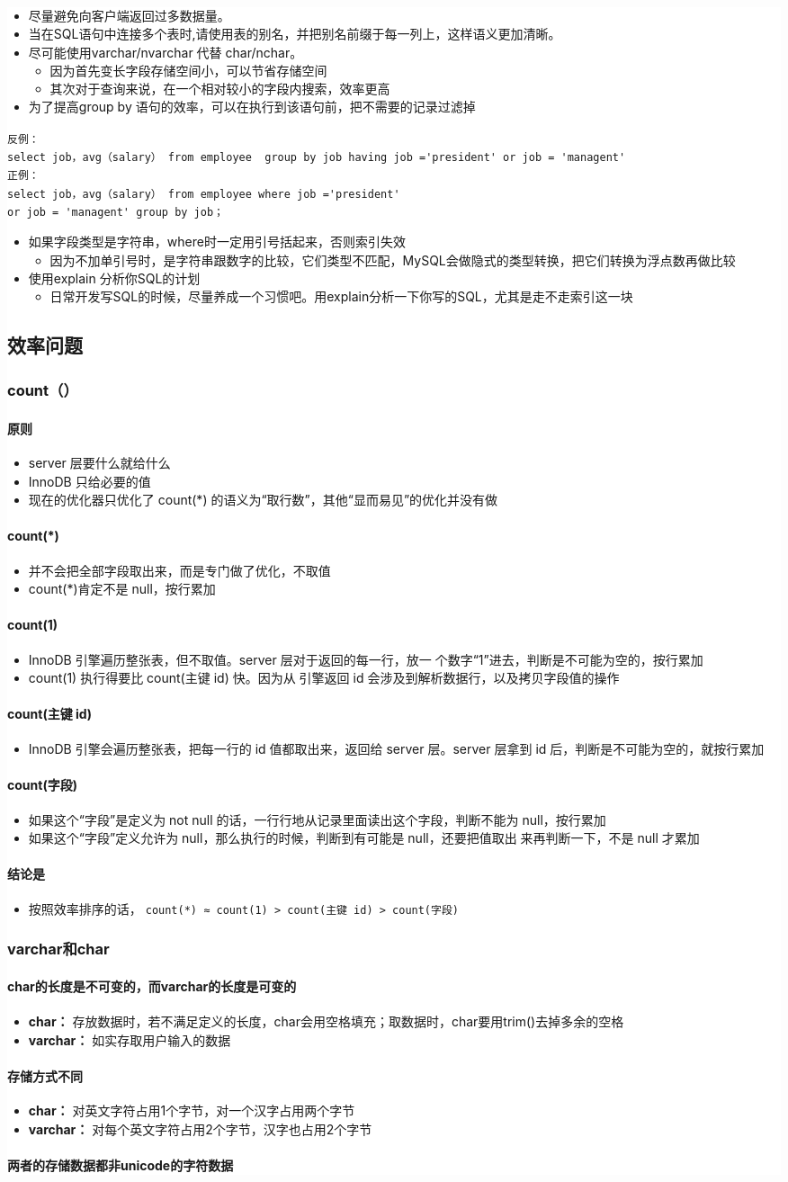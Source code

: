 - 尽量避免向客户端返回过多数据量。
- 当在SQL语句中连接多个表时,请使用表的别名，并把别名前缀于每一列上，这样语义更加清晰。
- 尽可能使用varchar/nvarchar 代替 char/nchar。
	- 因为首先变长字段存储空间小，可以节省存储空间
	- 其次对于查询来说，在一个相对较小的字段内搜索，效率更高
- 为了提高group by 语句的效率，可以在执行到该语句前，把不需要的记录过滤掉
```
反例：
select job，avg（salary） from employee  group by job having job ='president' or job = 'managent'
正例：
select job，avg（salary） from employee where job ='president'
or job = 'managent' group by job；
```
- 如果字段类型是字符串，where时一定用引号括起来，否则索引失效
	- 因为不加单引号时，是字符串跟数字的比较，它们类型不匹配，MySQL会做隐式的类型转换，把它们转换为浮点数再做比较
- 使用explain 分析你SQL的计划
	- 日常开发写SQL的时候，尽量养成一个习惯吧。用explain分析一下你写的SQL，尤其是走不走索引这一块

## 效率问题

### count（）

#### 原则
- server 层要什么就给什么
- InnoDB 只给必要的值
- 现在的优化器只优化了 count(*) 的语义为“取行数”，其他“显而易见”的优化并没有做

#### count(*) 
- 并不会把全部字段取出来，而是专门做了优化，不取值
- count(*)肯定不是 null，按行累加

#### count(1) 
- InnoDB 引擎遍历整张表，但不取值。server 层对于返回的每一行，放一 个数字“1”进去，判断是不可能为空的，按行累加
- count(1) 执行得要比 count(主键 id) 快。因为从 引擎返回 id 会涉及到解析数据行，以及拷贝字段值的操作

#### count(主键 id) 
- InnoDB 引擎会遍历整张表，把每一行的 id 值都取出来，返回给 server 层。server 层拿到 id 后，判断是不可能为空的，就按行累加

#### count(字段) 
- 如果这个“字段”是定义为 not null 的话，一行行地从记录里面读出这个字段，判断不能为 null，按行累加
- 如果这个“字段”定义允许为 null，那么执行的时候，判断到有可能是 null，还要把值取出 来再判断一下，不是 null 才累加

#### 结论是
- 按照效率排序的话， `count(*) ≈ count(1) > count(主键 id) > count(字段)`

### varchar和char

#### char的长度是不可变的，而varchar的长度是可变的
- **char：** 存放数据时，若不满足定义的长度，char会用空格填充；取数据时，char要用trim()去掉多余的空格
- **varchar：** 如实存取用户输入的数据

#### 存储方式不同
- **char：** 对英文字符占用1个字节，对一个汉字占用两个字节
- **varchar：** 对每个英文字符占用2个字节，汉字也占用2个字节

#### 两者的存储数据都非unicode的字符数据





